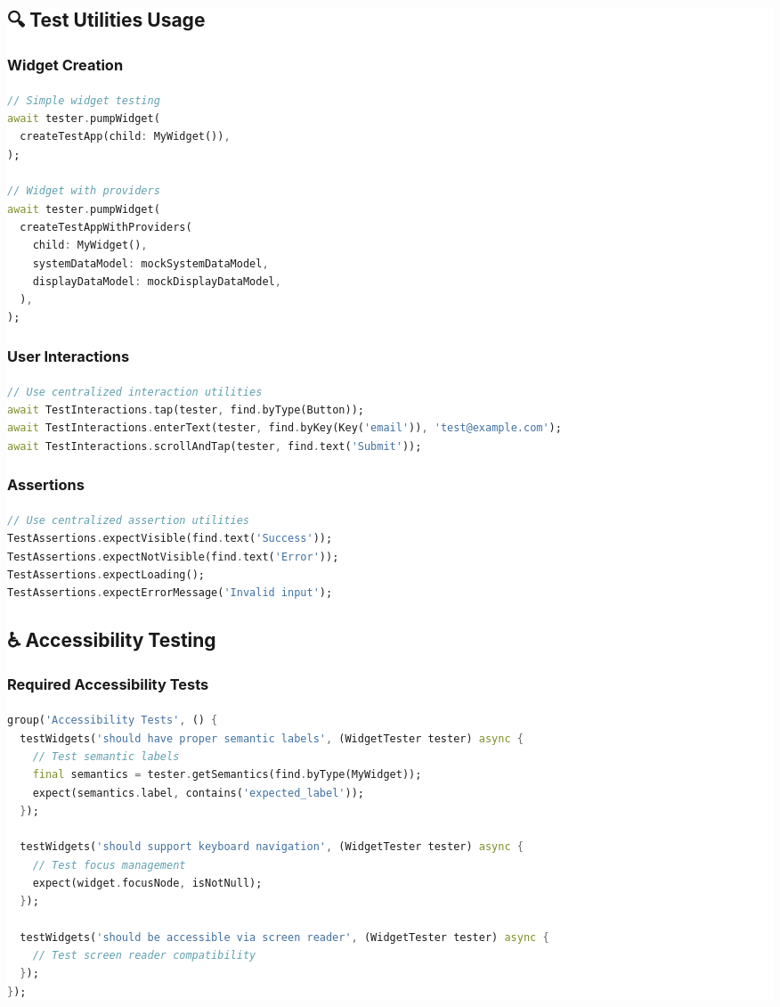 ## 🔍 Test Utilities Usage

### Widget Creation
```dart
// Simple widget testing
await tester.pumpWidget(
  createTestApp(child: MyWidget()),
);

// Widget with providers
await tester.pumpWidget(
  createTestAppWithProviders(
    child: MyWidget(),
    systemDataModel: mockSystemDataModel,
    displayDataModel: mockDisplayDataModel,
  ),
);
```

### User Interactions
```dart
// Use centralized interaction utilities
await TestInteractions.tap(tester, find.byType(Button));
await TestInteractions.enterText(tester, find.byKey(Key('email')), 'test@example.com');
await TestInteractions.scrollAndTap(tester, find.text('Submit'));
```

### Assertions
```dart
// Use centralized assertion utilities
TestAssertions.expectVisible(find.text('Success'));
TestAssertions.expectNotVisible(find.text('Error'));
TestAssertions.expectLoading();
TestAssertions.expectErrorMessage('Invalid input');
```

## ♿ Accessibility Testing

### Required Accessibility Tests
```dart
group('Accessibility Tests', () {
  testWidgets('should have proper semantic labels', (WidgetTester tester) async {
    // Test semantic labels
    final semantics = tester.getSemantics(find.byType(MyWidget));
    expect(semantics.label, contains('expected_label'));
  });

  testWidgets('should support keyboard navigation', (WidgetTester tester) async {
    // Test focus management
    expect(widget.focusNode, isNotNull);
  });

  testWidgets('should be accessible via screen reader', (WidgetTester tester) async {
    // Test screen reader compatibility
  });
});
```
